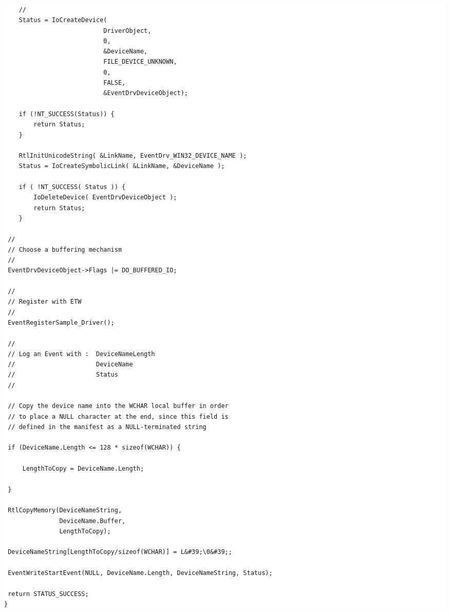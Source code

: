    ```ManagedCPlusPlus
       //
       Status = IoCreateDevice(
                              DriverObject,
                              0,
                              &DeviceName,
                              FILE_DEVICE_UNKNOWN,
                              0,
                              FALSE,
                              &EventDrvDeviceObject);

       if (!NT_SUCCESS(Status)) {
           return Status;
       }

       RtlInitUnicodeString( &LinkName, EventDrv_WIN32_DEVICE_NAME );
       Status = IoCreateSymbolicLink( &LinkName, &DeviceName );

       if ( !NT_SUCCESS( Status )) {
           IoDeleteDevice( EventDrvDeviceObject );
           return Status;
       }

    //
    // Choose a buffering mechanism
    //
    EventDrvDeviceObject->Flags |= DO_BUFFERED_IO;

    //
    // Register with ETW
    //
    EventRegisterSample_Driver();

    //
    // Log an Event with :  DeviceNameLength
    //                      DeviceName
    //                      Status
    //

    // Copy the device name into the WCHAR local buffer in order
    // to place a NULL character at the end, since this field is
    // defined in the manifest as a NULL-terminated string

    if (DeviceName.Length <= 128 * sizeof(WCHAR)) {

        LengthToCopy = DeviceName.Length;

    }

    RtlCopyMemory(DeviceNameString,
                  DeviceName.Buffer,
                  LengthToCopy);

    DeviceNameString[LengthToCopy/sizeof(WCHAR)] = L&#39;\0&#39;;

    EventWriteStartEvent(NULL, DeviceName.Length, DeviceNameString, Status);

    return STATUS_SUCCESS;
   }
   ```
